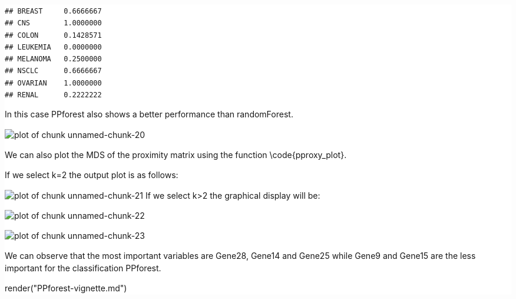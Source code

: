 ```
## BREAST     0.6666667
## CNS        1.0000000
## COLON      0.1428571
## LEUKEMIA   0.0000000
## MELANOMA   0.2500000
## NSCLC      0.6666667
## OVARIAN    1.0000000
## RENAL      0.2222222
```

In this case PPforest also shows a better performance than randomForest.

![plot of chunk unnamed-chunk-20](figure/unnamed-chunk-20-1.png) 

We can also plot the MDS of the proximity matrix using the function \code{pproxy_plot}.

If we select k=2 the output plot is as follows:

![plot of chunk unnamed-chunk-21](figure/unnamed-chunk-21-1.png) 
If we select k>2 the graphical display will be:

![plot of chunk unnamed-chunk-22](figure/unnamed-chunk-22-1.png) 


![plot of chunk unnamed-chunk-23](figure/unnamed-chunk-23-1.png) 

We can observe that the most important variables are Gene28, Gene14 and Gene25 while Gene9 and Gene15 are the less important for the classification PPforest.


 render("PPforest-vignette.md")     
